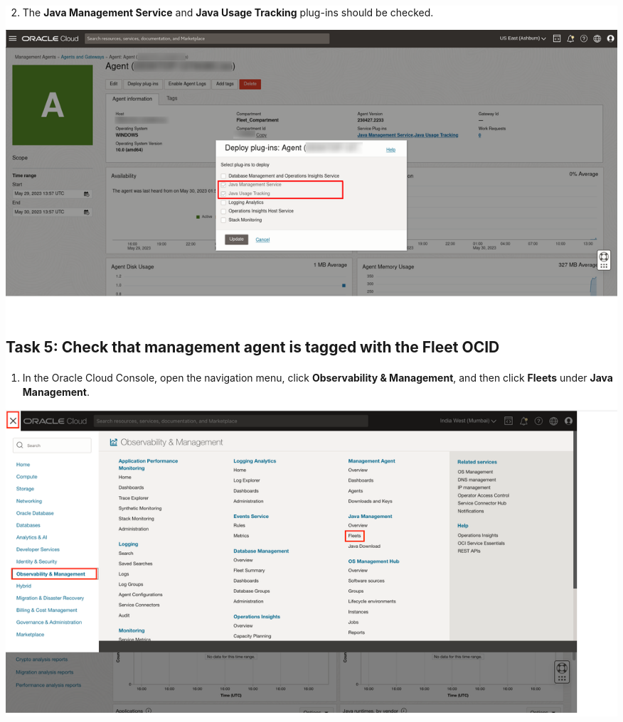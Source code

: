 2. The **Java Management Service** and **Java Usage Tracking** plug-ins should be checked.

  ![image of plug-in detail page](images/windows-plugin.png)

## Task 5: Check that management agent is tagged with the Fleet OCID

1. In the Oracle Cloud Console, open the navigation menu, click **Observability & Management**, and then click **Fleets** under **Java Management**.

  ![image of console navigation to java management service](images/console-navigation-jms.png)
